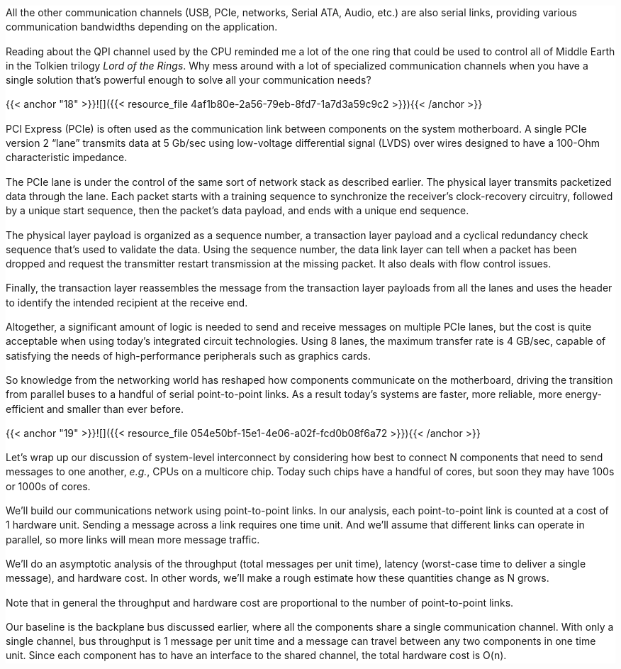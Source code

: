 All the other communication channels (USB, PCIe, networks, Serial ATA, Audio, etc.) are also serial links, providing various communication bandwidths depending on the application.

Reading about the QPI channel used by the CPU reminded me a lot of the one ring that could be used to control all of Middle Earth in the Tolkien trilogy _Lord of the Rings_. Why mess around with a lot of specialized communication channels when you have a single solution that’s powerful enough to solve all your communication needs?

{{< anchor "18" >}}![]({{< resource_file 4af1b80e-2a56-79eb-8fd7-1a7d3a59c9c2 >}}){{< /anchor >}}

PCI Express (PCIe) is often used as the communication link between components on the system motherboard. A single PCIe version 2 “lane” transmits data at 5 Gb/sec using low-voltage differential signal (LVDS) over wires designed to have a 100-Ohm characteristic impedance.

The PCIe lane is under the control of the same sort of network stack as described earlier. The physical layer transmits packetized data through the lane. Each packet starts with a training sequence to synchronize the receiver’s clock-recovery circuitry, followed by a unique start sequence, then the packet’s data payload, and ends with a unique end sequence.

The physical layer payload is organized as a sequence number, a transaction layer payload and a cyclical redundancy check sequence that’s used to validate the data. Using the sequence number, the data link layer can tell when a packet has been dropped and request the transmitter restart transmission at the missing packet. It also deals with flow control issues.

Finally, the transaction layer reassembles the message from the transaction layer payloads from all the lanes and uses the header to identify the intended recipient at the receive end.

Altogether, a significant amount of logic is needed to send and receive messages on multiple PCIe lanes, but the cost is quite acceptable when using today’s integrated circuit technologies. Using 8 lanes, the maximum transfer rate is 4 GB/sec, capable of satisfying the needs of high-performance peripherals such as graphics cards.

So knowledge from the networking world has reshaped how components communicate on the motherboard, driving the transition from parallel buses to a handful of serial point-to-point links. As a result today’s systems are faster, more reliable, more energy-efficient and smaller than ever before.

{{< anchor "19" >}}![]({{< resource_file 054e50bf-15e1-4e06-a02f-fcd0b08f6a72 >}}){{< /anchor >}}

Let’s wrap up our discussion of system-level interconnect by considering how best to connect N components that need to send messages to one another, _e.g._, CPUs on a multicore chip. Today such chips have a handful of cores, but soon they may have 100s or 1000s of cores.

We’ll build our communications network using point-to-point links. In our analysis, each point-to-point link is counted at a cost of 1 hardware unit. Sending a message across a link requires one time unit. And we’ll assume that different links can operate in parallel, so more links will mean more message traffic.

We’ll do an asymptotic analysis of the throughput (total messages per unit time), latency (worst-case time to deliver a single message), and hardware cost. In other words, we’ll make a rough estimate how these quantities change as N grows.

Note that in general the throughput and hardware cost are proportional to the number of point-to-point links.

Our baseline is the backplane bus discussed earlier, where all the components share a single communication channel. With only a single channel, bus throughput is 1 message per unit time and a message can travel between any two components in one time unit. Since each component has to have an interface to the shared channel, the total hardware cost is O(n).

